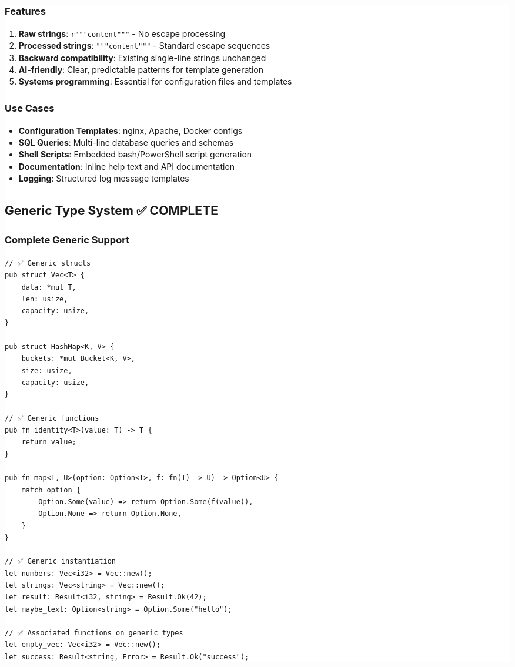 ### Features

1. **Raw strings**: `r"""content"""` - No escape processing
2. **Processed strings**: `"""content"""` - Standard escape sequences
3. **Backward compatibility**: Existing single-line strings unchanged
4. **AI-friendly**: Clear, predictable patterns for template generation
5. **Systems programming**: Essential for configuration files and templates

### Use Cases

- **Configuration Templates**: nginx, Apache, Docker configs
- **SQL Queries**: Multi-line database queries and schemas
- **Shell Scripts**: Embedded bash/PowerShell script generation
- **Documentation**: Inline help text and API documentation
- **Logging**: Structured log message templates

## Generic Type System ✅ COMPLETE

### Complete Generic Support

```asthra
// ✅ Generic structs
pub struct Vec<T> {
    data: *mut T,
    len: usize,
    capacity: usize,
}

pub struct HashMap<K, V> {
    buckets: *mut Bucket<K, V>,
    size: usize,
    capacity: usize,
}

// ✅ Generic functions
pub fn identity<T>(value: T) -> T {
    return value;
}

pub fn map<T, U>(option: Option<T>, f: fn(T) -> U) -> Option<U> {
    match option {
        Option.Some(value) => return Option.Some(f(value)),
        Option.None => return Option.None,
    }
}

// ✅ Generic instantiation
let numbers: Vec<i32> = Vec::new();
let strings: Vec<string> = Vec::new();
let result: Result<i32, string> = Result.Ok(42);
let maybe_text: Option<string> = Option.Some("hello");

// ✅ Associated functions on generic types
let empty_vec: Vec<i32> = Vec::new();
let success: Result<string, Error> = Result.Ok("success");
```
